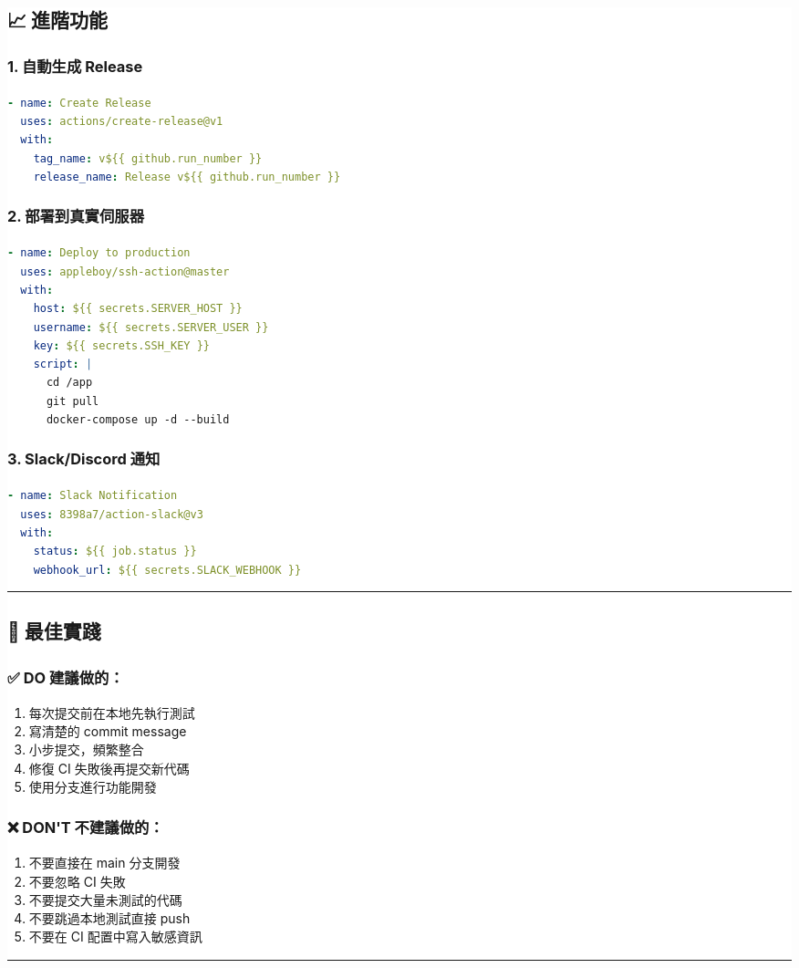 ## 📈 進階功能

### **1. 自動生成 Release**

```yaml
- name: Create Release
  uses: actions/create-release@v1
  with:
    tag_name: v${{ github.run_number }}
    release_name: Release v${{ github.run_number }}
```

### **2. 部署到真實伺服器**

```yaml
- name: Deploy to production
  uses: appleboy/ssh-action@master
  with:
    host: ${{ secrets.SERVER_HOST }}
    username: ${{ secrets.SERVER_USER }}
    key: ${{ secrets.SSH_KEY }}
    script: |
      cd /app
      git pull
      docker-compose up -d --build
```

### **3. Slack/Discord 通知**

```yaml
- name: Slack Notification
  uses: 8398a7/action-slack@v3
  with:
    status: ${{ job.status }}
    webhook_url: ${{ secrets.SLACK_WEBHOOK }}
```

---

## 🎯 最佳實踐

### ✅ **DO 建議做的**：
1. 每次提交前在本地先執行測試
2. 寫清楚的 commit message
3. 小步提交，頻繁整合
4. 修復 CI 失敗後再提交新代碼
5. 使用分支進行功能開發

### ❌ **DON'T 不建議做的**：
1. 不要直接在 main 分支開發
2. 不要忽略 CI 失敗
3. 不要提交大量未測試的代碼
4. 不要跳過本地測試直接 push
5. 不要在 CI 配置中寫入敏感資訊

---